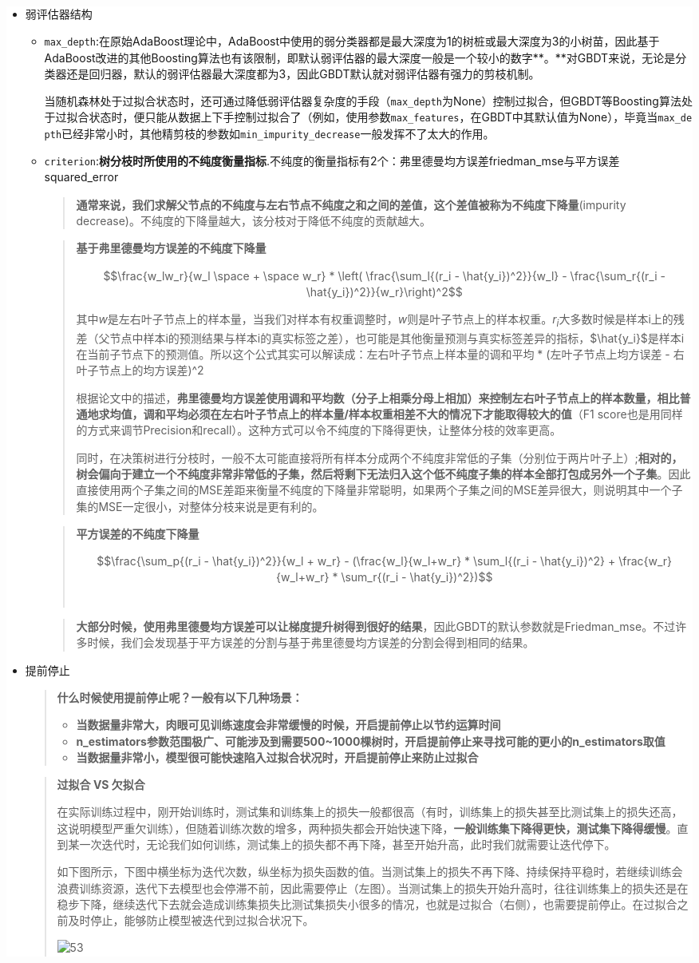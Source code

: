 - 弱评估器结构

  - `max_depth`:在原始AdaBoost理论中，AdaBoost中使用的弱分类器都是最大深度为1的树桩或最大深度为3的小树苗，因此基于AdaBoost改进的其他Boosting算法也有该限制，即默认弱评估器的最大深度一般是一个较小的数字**。**对GBDT来说，无论是分类器还是回归器，默认的弱评估器最大深度都为3，因此GBDT默认就对弱评估器有强力的剪枝机制。

    当随机森林处于过拟合状态时，还可通过降低弱评估器复杂度的手段（`max_depth`为None）控制过拟合，但GBDT等Boosting算法处于过拟合状态时，便只能从数据上下手控制过拟合了（例如，使用参数`max_features`，在GBDT中其默认值为None），毕竟当`max_depth`已经非常小时，其他精剪枝的参数如`min_impurity_decrease`一般发挥不了太大的作用。

  - `criterion`:**树分枝时所使用的不纯度衡量指标**.不纯度的衡量指标有2个：弗里德曼均方误差friedman_mse与平方误差squared_error

    > **通常来说，我们求解父节点的不纯度与左右节点不纯度之和之间的差值，这个差值被称为不纯度下降量**(impurity decrease)。不纯度的下降量越大，该分枝对于降低不纯度的贡献越大。

    > **基于弗里德曼均方误差的不纯度下降量**<br>
    >
    > $$\frac{w_lw_r}{w_l \space + \space w_r} * \left( \frac{\sum_l{(r_i - \hat{y_i})^2}}{w_l} - \frac{\sum_r{(r_i - \hat{y_i})^2}}{w_r}\right)^2$$
    >
    > 其中$w$是左右叶子节点上的样本量，当我们对样本有权重调整时，$w$则是叶子节点上的样本权重。$r_i$大多数时候是样本i上的残差（父节点中样本i的预测结果与样本i的真实标签之差），也可能是其他衡量预测与真实标签差异的指标，$\hat{y_i}$是样本i在当前子节点下的预测值。所以这个公式其实可以解读成：左右叶子节点上样本量的调和平均 * (左叶子节点上均方误差 - 右叶子节点上的均方误差)^2
    >
    > 
    >
    > 根据论文中的描述，**弗里德曼均方误差使用调和平均数（分子上相乘分母上相加）来控制左右叶子节点上的样本数量，相比普通地求均值，调和平均必须在左右叶子节点上的样本量/样本权重相差不大的情况下才能取得较大的值**（F1 score也是用同样的方式来调节Precision和recall）。这种方式可以令不纯度的下降得更快，让整体分枝的效率更高。
    >
    > 同时，在决策树进行分枝时，一般不太可能直接将所有样本分成两个不纯度非常低的子集（分别位于两片叶子上）;**相对的，树会偏向于建立一个不纯度非常非常低的子集，然后将剩下无法归入这个低不纯度子集的样本全部打包成另外一个子集**。因此直接使用两个子集之间的MSE差距来衡量不纯度的下降量非常聪明，如果两个子集之间的MSE差异很大，则说明其中一个子集的MSE一定很小，对整体分枝来说是更有利的。

    > **平方误差的不纯度下降量**
    >
    > $$\frac{\sum_p{(r_i - \hat{y_i})^2}}{w_l + w_r} - (\frac{w_l}{w_l+w_r} * \sum_l{(r_i - \hat{y_i})^2} + \frac{w_r}{w_l+w_r} * \sum_r{(r_i - \hat{y_i})^2})$$<br>

    

    > **大部分时候，使用弗里德曼均方误差可以让梯度提升树得到很好的结果**，因此GBDT的默认参数就是Friedman_mse。不过许多时候，我们会发现基于平方误差的分割与基于弗里德曼均方误差的分割会得到相同的结果。


- 提前停止

  > **什么时候使用提前停止呢？一般有以下几种场景：**
  >
  > - **当数据量非常大，肉眼可见训练速度会非常缓慢的时候，开启提前停止以节约运算时间**
  > - **n_estimators参数范围极广、可能涉及到需要500~1000棵树时，开启提前停止来寻找可能的更小的n_estimators取值**
  > - **当数据量非常小，模型很可能快速陷入过拟合状况时，开启提前停止来防止过拟合**

  > **过拟合 VS 欠拟合**
  >
  > 在实际训练过程中，刚开始训练时，测试集和训练集上的损失一般都很高（有时，训练集上的损失甚至比测试集上的损失还高，这说明模型严重欠训练），但随着训练次数的增多，两种损失都会开始快速下降，**一般训练集下降得更快，测试集下降得缓慢**。直到某一次迭代时，无论我们如何训练，测试集上的损失都不再下降，甚至开始升高，此时我们就需要让迭代停下。
  >
  > 如下图所示，下图中横坐标为迭代次数，纵坐标为损失函数的值。当测试集上的损失不再下降、持续保持平稳时，若继续训练会浪费训练资源，迭代下去模型也会停滞不前，因此需要停止（左图）。当测试集上的损失开始升高时，往往训练集上的损失还是在稳步下降，继续迭代下去就会造成训练集损失比测试集损失小很多的情况，也就是过拟合（右侧），也需要提前停止。在过拟合之前及时停止，能够防止模型被迭代到过拟合状况下。
  >
  > ![53](C:\Users\AlexChan\Documents\XTU\李航-机器学习方法\GBDT\blog笔记\markdown照片\53.png)
